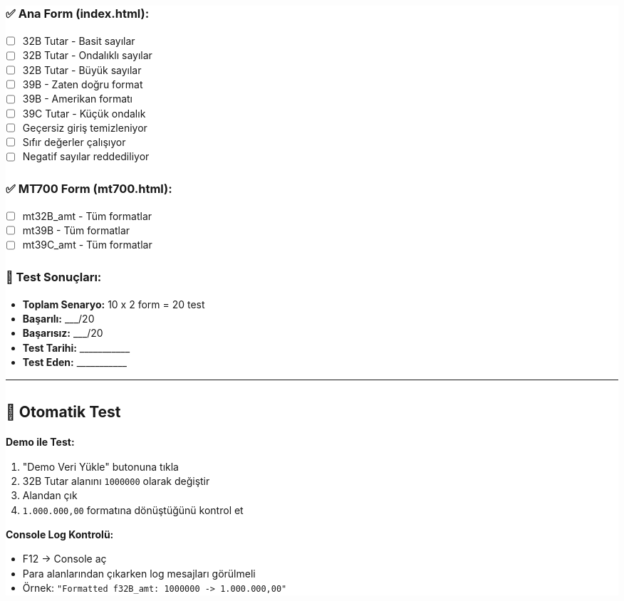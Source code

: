### ✅ Ana Form (index.html):
- [ ] 32B Tutar - Basit sayılar
- [ ] 32B Tutar - Ondalıklı sayılar
- [ ] 32B Tutar - Büyük sayılar
- [ ] 39B - Zaten doğru format
- [ ] 39B - Amerikan formatı
- [ ] 39C Tutar - Küçük ondalık
- [ ] Geçersiz giriş temizleniyor
- [ ] Sıfır değerler çalışıyor
- [ ] Negatif sayılar reddediliyor

### ✅ MT700 Form (mt700.html):
- [ ] mt32B_amt - Tüm formatlar
- [ ] mt39B - Tüm formatlar  
- [ ] mt39C_amt - Tüm formatlar

### 🎯 Test Sonuçları:
- **Toplam Senaryo:** 10 x 2 form = 20 test
- **Başarılı:** ___/20
- **Başarısız:** ___/20
- **Test Tarihi:** ___________
- **Test Eden:** ___________

---

## 🚀 Otomatik Test

**Demo ile Test:**
1. "Demo Veri Yükle" butonuna tıkla
2. 32B Tutar alanını `1000000` olarak değiştir
3. Alandan çık
4. `1.000.000,00` formatına dönüştüğünü kontrol et

**Console Log Kontrolü:**
- F12 → Console aç
- Para alanlarından çıkarken log mesajları görülmeli
- Örnek: `"Formatted f32B_amt: 1000000 -> 1.000.000,00"`
